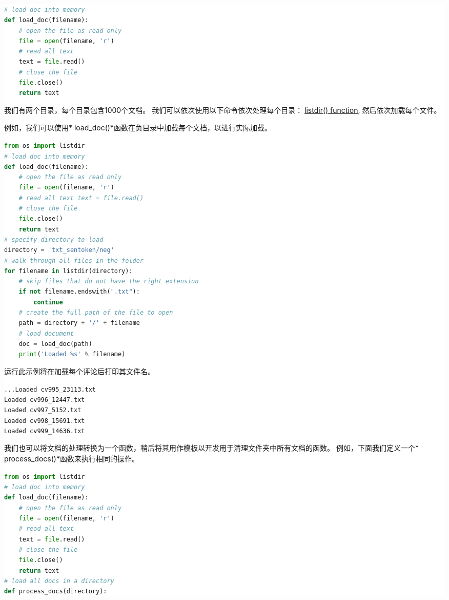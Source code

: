```python
# load doc into memory
def load_doc(filename):	
    # open the file as read only
    file = open(filename, 'r')
    # read all text	
    text = file.read()
    # close the file
    file.close()
    return text
```

我们有两个目录，每个目录包含1000个文档。 我们可以依次使用以下命令依次处理每个目录： [listdir() function](https://docs.python.org/3/library/os.html#os.listdir), 然后依次加载每个文件。

例如，我们可以使用* load_doc()*函数在负目录中加载每个文档，以进行实际加载。

```python
from os import listdir 
# load doc into memory
def load_doc(filename):	
    # open the file as read only	
    file = open(filename, 'r')	
    # read all text	text = file.read()	
    # close the file	
    file.close()	
    return text 
# specify directory to load
directory = 'txt_sentoken/neg'
# walk through all files in the folder
for filename in listdir(directory):	
    # skip files that do not have the right extension	
    if not filename.endswith(".txt"):		
        continue	
    # create the full path of the file to open	
    path = directory + '/' + filename	
    # load document	
    doc = load_doc(path)	
    print('Loaded %s' % filename) 
```

运行此示例将在加载每个评论后打印其文件名。



```python
...Loaded cv995_23113.txt
Loaded cv996_12447.txt
Loaded cv997_5152.txt
Loaded cv998_15691.txt
Loaded cv999_14636.txt
```

我们也可以将文档的处理转换为一个函数，稍后将其用作模板以开发用于清理文件夹中所有文档的函数。 例如，下面我们定义一个* process_docs()*函数来执行相同的操作。


```python
from os import listdir 
# load doc into memory
def load_doc(filename):	
    # open the file as read only	
    file = open(filename, 'r')	
    # read all text	
    text = file.read()	
    # close the file	
    file.close()	
    return text 
# load all docs in a directory
def process_docs(directory):	
```